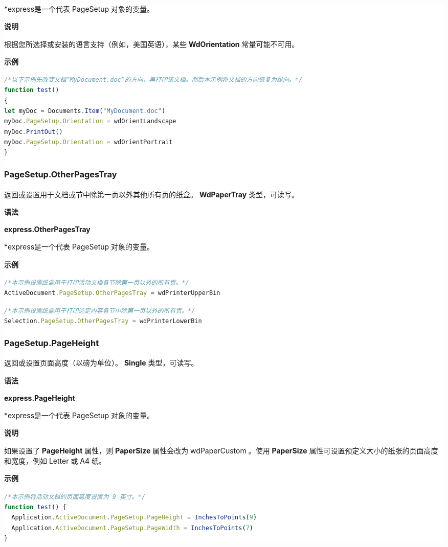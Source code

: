 \*express是一个代表 PageSetup 对象的变量。

**说明**

根据您所选择或安装的语言支持（例如，美国英语），某些 **WdOrientation** 常量可能不可用。

**示例**

``` JavaScript
/*以下示例先改变文档“MyDocument.doc”的方向，再打印该文档。然后本示例将文档的方向恢复为纵向。*/
function test()
{
let myDoc = Documents.Item("MyDocument.doc")
myDoc.PageSetup.Orientation = wdOrientLandscape
myDoc.PrintOut()
myDoc.PageSetup.Orientation = wdOrientPortrait
}
```

### PageSetup.OtherPagesTray

返回或设置用于文档或节中除第一页以外其他所有页的纸盒。 **WdPaperTray** 类型，可读写。

**语法**

**express.OtherPagesTray**

\*express是一个代表 PageSetup 对象的变量。

**示例**

``` JavaScript
/*本示例设置纸盒用于打印活动文档各节除第一页以外的所有页。*/
ActiveDocument.PageSetup.OtherPagesTray = wdPrinterUpperBin
```

``` JavaScript
/*本示例设置纸盒用于打印选定内容各节中除第一页以外的所有页。*/
Selection.PageSetup.OtherPagesTray = wdPrinterLowerBin
```

### PageSetup.PageHeight

返回或设置页面高度（以磅为单位）。 **Single** 类型，可读写。

**语法**

**express.PageHeight**

\*express是一个代表 PageSetup 对象的变量。

**说明**

如果设置了 **PageHeight** 属性，则 **PaperSize** 属性会改为 wdPaperCustom 。使用 **PaperSize** 属性可设置预定义大小的纸张的页面高度和宽度，例如 Letter 或 A4 纸。

**示例**

``` JavaScript
/*本示例将活动文档的页面高度设置为 9 英寸。*/
function test() {
  Application.ActiveDocument.PageSetup.PageHeight = InchesToPoints(9)
  Application.ActiveDocument.PageSetup.PageWidth = InchesToPoints(7)
}
```
